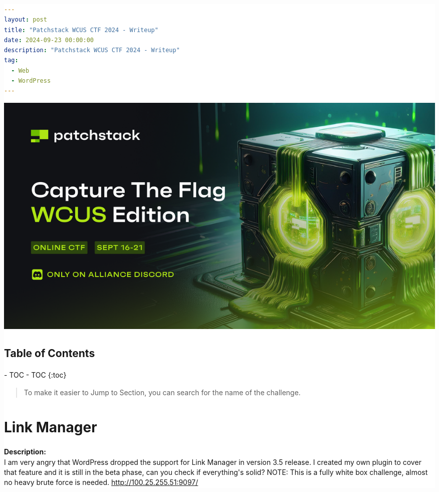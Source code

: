 ```yaml
---
layout: post
title: "Patchstack WCUS CTF 2024 - Writeup"
date: 2024-09-23 00:00:00
description: "Patchstack WCUS CTF 2024 - Writeup"
tag:
  - Web
  - WordPress
---
```


![Banner](/assets/img/Patchstack-WCUS-CTF-2024/patchstack_wcus-ctf.png)

<h2>Table of Contents</h2>
- TOC	- TOC
{:toc}

> To make it easier to Jump to Section, you can search for the name of the challenge.

# **Link Manager**

**Description:**\
I am very angry that WordPress dropped the support for Link Manager in version 3.5 release. I created my own plugin to cover that feature and it is still in the beta phase, can you check if everything's solid?
NOTE: This is a fully white box challenge, almost no heavy brute force is needed.
http://100.25.255.51:9097/

